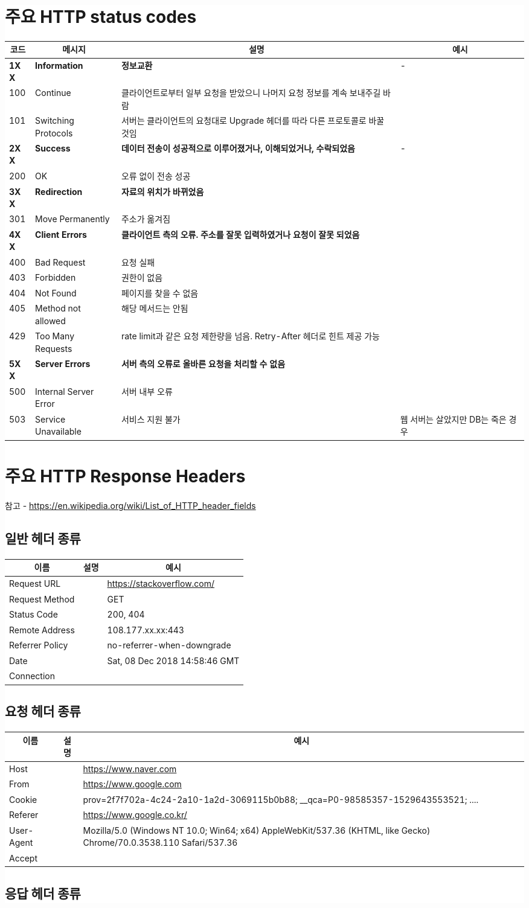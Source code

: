 # 주요 HTTP status codes

코드 | 메시지 | 설명 | 예시
--- | --- | --- | ---
**1XX** | **Information** | **정보교환** | -
100 | Continue | 클라이언트로부터 일부 요청을 받았으니 나머지 요청 정보를 계속 보내주길 바람 | 
101 | Switching Protocols | 서버는 클라이언트의 요청대로 Upgrade 헤더를 따라 다른 프로토콜로 바꿀 것임 | 
**2XX** | **Success** | **데이터 전송이 성공적으로 이루어졌거나, 이해되었거나, 수락되었음** | -
200 | OK | 오류 없이 전송 성공 | 
**3XX** | **Redirection** | **자료의 위치가 바뀌었음** | 
301 | Move Permanently | 주소가 옮겨짐 | 
**4XX** | **Client Errors** | **클라이언트 측의 오류. 주소를 잘못 입력하였거나 요청이 잘못 되었음** | 
400 | Bad Request | 요청 실패 | 
403 | Forbidden | 권한이 없음 | 
404 | Not Found | 페이지를 찾을 수 없음 | 
405 | Method not allowed | 해당 메서드는 안됨 | 
429 | Too Many Requests | rate limit과 같은 요청 제한량을 넘음. Retry-After 헤더로 힌트 제공 가능 | 
**5XX** | **Server Errors** | **서버 측의 오류로 올바른 요청을 처리할 수 없음** | 
500 | Internal Server Error | 서버 내부 오류 | 
503 | Service Unavailable | 서비스 지원 불가 | 웹 서버는 살았지만 DB는 죽은 경우

# 주요 HTTP Response Headers
참고 - https://en.wikipedia.org/wiki/List_of_HTTP_header_fields
## 일반 헤더 종류

이름 | 설명 | 예시 
--- | --- | ---  
Request URL |  | https://stackoverflow.com/
Request Method |  | GET
Status Code |  | 200, 404
Remote Address |  | 108.177.xx.xx:443
Referrer Policy |  | no-referrer-when-downgrade
Date |  | Sat, 08 Dec 2018 14:58:46 GMT
Connection |  |

## 요청 헤더 종류

이름 | 설명 | 예시 
--- | --- | ---  
Host |  | https://www.naver.com
From |  | https://www.google.com
Cookie |  | prov=2f7f702a-4c24-2a10-1a2d-3069115b0b88; __qca=P0-98585357-1529643553521; ....
Referer |  | https://www.google.co.kr/
User-Agent |  | Mozilla/5.0 (Windows NT 10.0; Win64; x64) AppleWebKit/537.36 (KHTML, like Gecko) Chrome/70.0.3538.110 Safari/537.36
Accept |  | 

## 응답 헤더 종류
